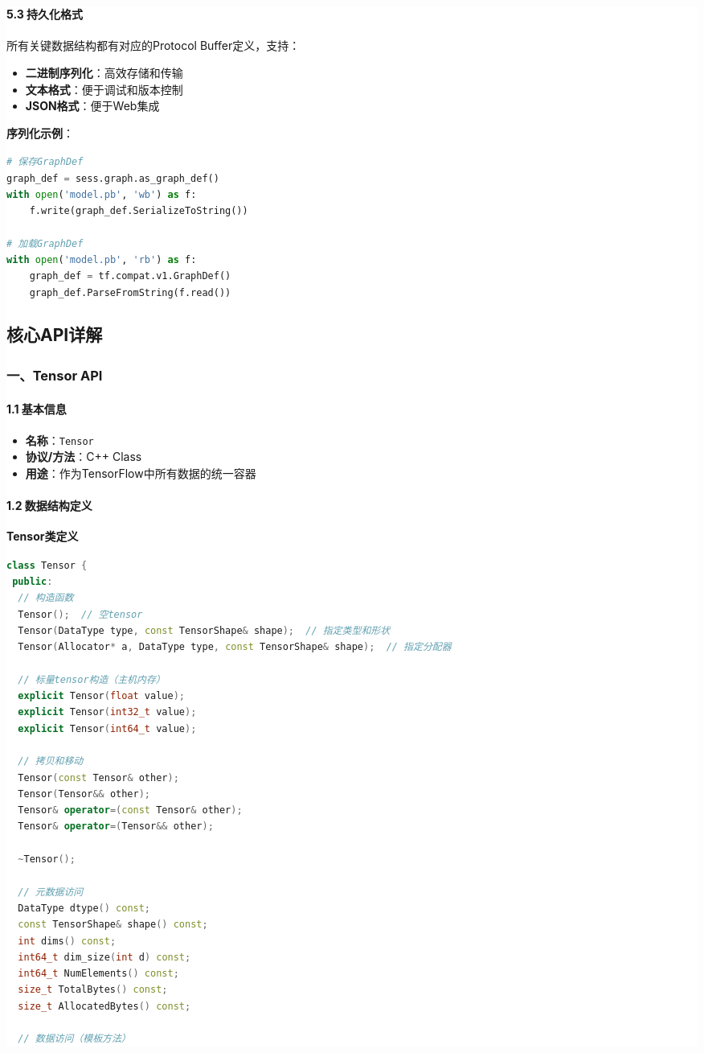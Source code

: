 #### 5.3 持久化格式

所有关键数据结构都有对应的Protocol Buffer定义，支持：

- **二进制序列化**：高效存储和传输
- **文本格式**：便于调试和版本控制
- **JSON格式**：便于Web集成

**序列化示例**：
```python
# 保存GraphDef
graph_def = sess.graph.as_graph_def()
with open('model.pb', 'wb') as f:
    f.write(graph_def.SerializeToString())

# 加载GraphDef
with open('model.pb', 'rb') as f:
    graph_def = tf.compat.v1.GraphDef()
    graph_def.ParseFromString(f.read())
```

## 核心API详解

### 一、Tensor API

#### 1.1 基本信息

- **名称**：`Tensor`
- **协议/方法**：C++ Class
- **用途**：作为TensorFlow中所有数据的统一容器

#### 1.2 数据结构定义

**Tensor类定义**

```cpp
class Tensor {
 public:
  // 构造函数
  Tensor();  // 空tensor
  Tensor(DataType type, const TensorShape& shape);  // 指定类型和形状
  Tensor(Allocator* a, DataType type, const TensorShape& shape);  // 指定分配器
  
  // 标量tensor构造（主机内存）
  explicit Tensor(float value);
  explicit Tensor(int32_t value);
  explicit Tensor(int64_t value);
  
  // 拷贝和移动
  Tensor(const Tensor& other);
  Tensor(Tensor&& other);
  Tensor& operator=(const Tensor& other);
  Tensor& operator=(Tensor&& other);
  
  ~Tensor();
  
  // 元数据访问
  DataType dtype() const;
  const TensorShape& shape() const;
  int dims() const;
  int64_t dim_size(int d) const;
  int64_t NumElements() const;
  size_t TotalBytes() const;
  size_t AllocatedBytes() const;
  
  // 数据访问（模板方法）
```